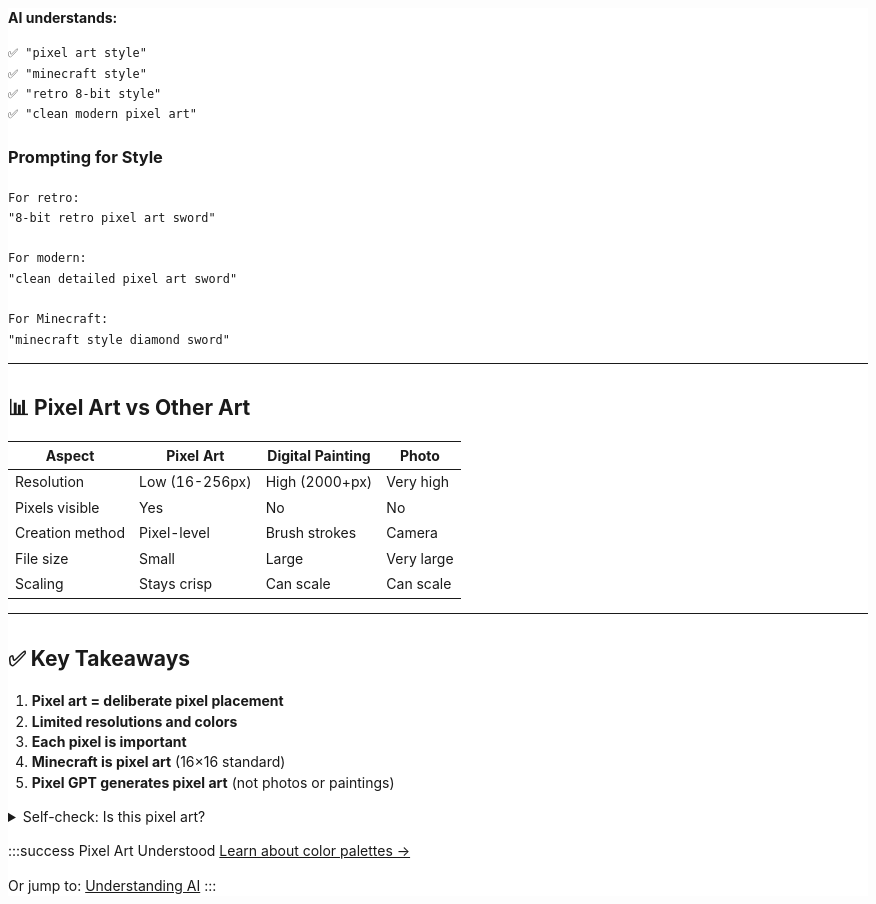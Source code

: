 **AI understands:**
```
✅ "pixel art style"
✅ "minecraft style"
✅ "retro 8-bit style"
✅ "clean modern pixel art"
```

### Prompting for Style

```txt
For retro:
"8-bit retro pixel art sword"

For modern:
"clean detailed pixel art sword"

For Minecraft:
"minecraft style diamond sword"
```

---

## 📊 Pixel Art vs Other Art

| Aspect | Pixel Art | Digital Painting | Photo |
|--------|-----------|------------------|-------|
| Resolution | Low (16-256px) | High (2000+px) | Very high |
| Pixels visible | Yes | No | No |
| Creation method | Pixel-level | Brush strokes | Camera |
| File size | Small | Large | Very large |
| Scaling | Stays crisp | Can scale | Can scale |

---

## ✅ Key Takeaways

1. **Pixel art = deliberate pixel placement**
2. **Limited resolutions and colors**
3. **Each pixel is important**
4. **Minecraft is pixel art** (16×16 standard)
5. **Pixel GPT generates pixel art** (not photos or paintings)

<details><summary>Self-check: Is this pixel art?</summary></details>

:::success Pixel Art Understood
[Learn about color palettes →](color-palettes)

Or jump to: [Understanding AI](../../understanding-ai/)
:::
